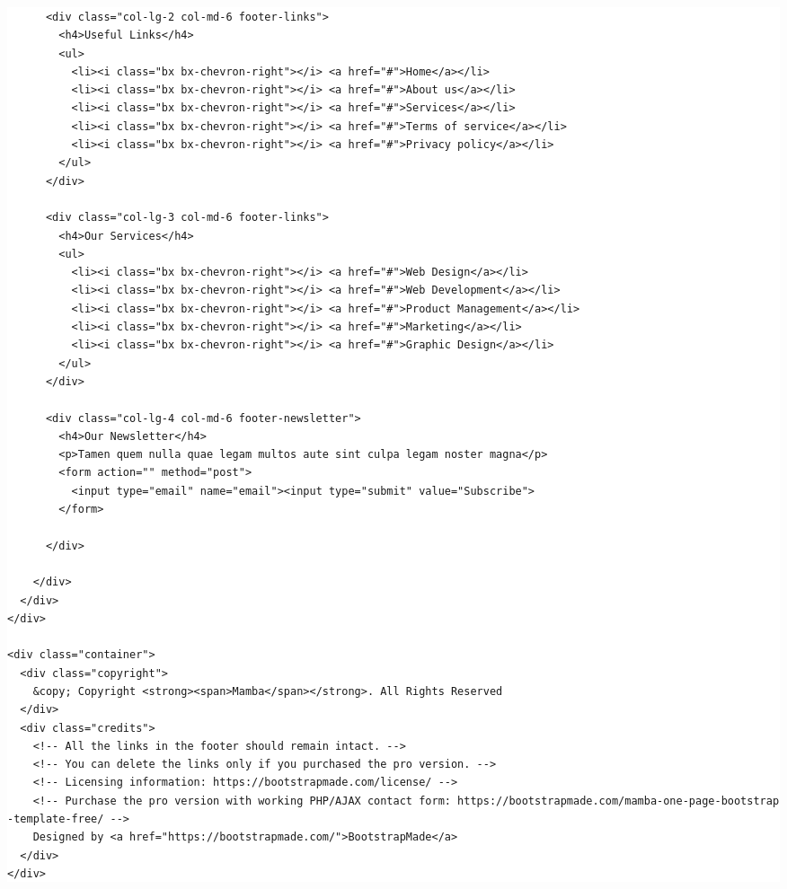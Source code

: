           <div class="col-lg-2 col-md-6 footer-links">
            <h4>Useful Links</h4>
            <ul>
              <li><i class="bx bx-chevron-right"></i> <a href="#">Home</a></li>
              <li><i class="bx bx-chevron-right"></i> <a href="#">About us</a></li>
              <li><i class="bx bx-chevron-right"></i> <a href="#">Services</a></li>
              <li><i class="bx bx-chevron-right"></i> <a href="#">Terms of service</a></li>
              <li><i class="bx bx-chevron-right"></i> <a href="#">Privacy policy</a></li>
            </ul>
          </div>

          <div class="col-lg-3 col-md-6 footer-links">
            <h4>Our Services</h4>
            <ul>
              <li><i class="bx bx-chevron-right"></i> <a href="#">Web Design</a></li>
              <li><i class="bx bx-chevron-right"></i> <a href="#">Web Development</a></li>
              <li><i class="bx bx-chevron-right"></i> <a href="#">Product Management</a></li>
              <li><i class="bx bx-chevron-right"></i> <a href="#">Marketing</a></li>
              <li><i class="bx bx-chevron-right"></i> <a href="#">Graphic Design</a></li>
            </ul>
          </div>

          <div class="col-lg-4 col-md-6 footer-newsletter">
            <h4>Our Newsletter</h4>
            <p>Tamen quem nulla quae legam multos aute sint culpa legam noster magna</p>
            <form action="" method="post">
              <input type="email" name="email"><input type="submit" value="Subscribe">
            </form>

          </div>

        </div>
      </div>
    </div>

    <div class="container">
      <div class="copyright">
        &copy; Copyright <strong><span>Mamba</span></strong>. All Rights Reserved
      </div>
      <div class="credits">
        <!-- All the links in the footer should remain intact. -->
        <!-- You can delete the links only if you purchased the pro version. -->
        <!-- Licensing information: https://bootstrapmade.com/license/ -->
        <!-- Purchase the pro version with working PHP/AJAX contact form: https://bootstrapmade.com/mamba-one-page-bootstrap-template-free/ -->
        Designed by <a href="https://bootstrapmade.com/">BootstrapMade</a>
      </div>
    </div>
  </footer>

  <a href="#" class="back-to-top d-flex align-items-center justify-content-center"><i class="bi bi-arrow-up-short"></i></a>

  
  <script src="assets/vendor/purecounter/purecounter_vanilla.js"></script>
  <script src="assets/vendor/aos/aos.js"></script>
  <script src="assets/vendor/bootstrap/js/bootstrap.bundle.min.js"></script>
  <script src="assets/vendor/glightbox/js/glightbox.min.js"></script>
  <script src="assets/vendor/isotope-layout/isotope.pkgd.min.js"></script>
  <script src="assets/vendor/swiper/swiper-bundle.min.js"></script>
  <script src="assets/vendor/php-email-form/validate.js"></script>

  
  <script src="assets/js/main.js"></script>

</body>

</html>